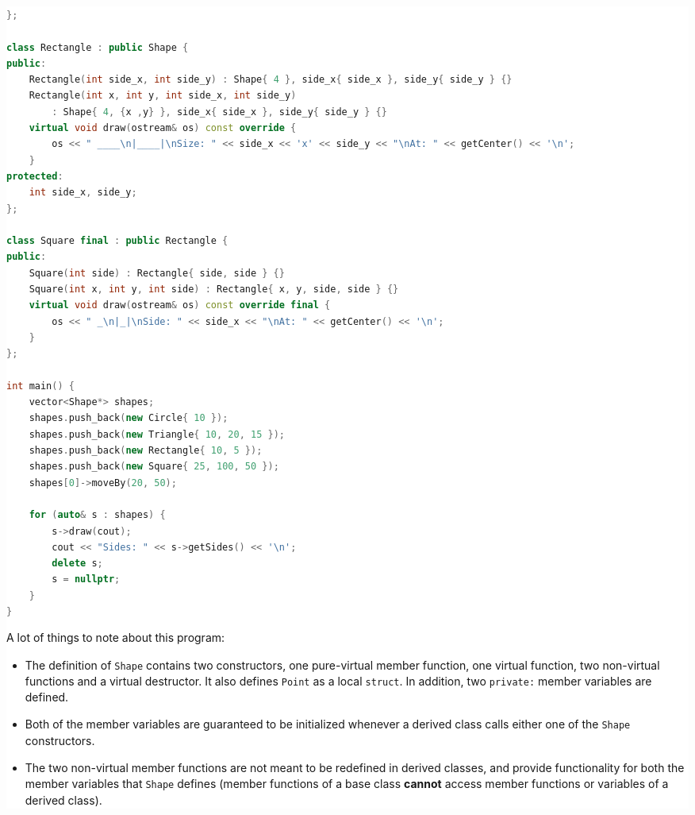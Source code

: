 ```cpp
};

class Rectangle : public Shape {
public:
    Rectangle(int side_x, int side_y) : Shape{ 4 }, side_x{ side_x }, side_y{ side_y } {}
    Rectangle(int x, int y, int side_x, int side_y)
        : Shape{ 4, {x ,y} }, side_x{ side_x }, side_y{ side_y } {}
    virtual void draw(ostream& os) const override {
        os << " ____\n|____|\nSize: " << side_x << 'x' << side_y << "\nAt: " << getCenter() << '\n';
    }
protected:
    int side_x, side_y;
};

class Square final : public Rectangle {
public:
    Square(int side) : Rectangle{ side, side } {}
    Square(int x, int y, int side) : Rectangle{ x, y, side, side } {}
    virtual void draw(ostream& os) const override final {
        os << " _\n|_|\nSide: " << side_x << "\nAt: " << getCenter() << '\n';
    }
};

int main() {
    vector<Shape*> shapes;
    shapes.push_back(new Circle{ 10 });
    shapes.push_back(new Triangle{ 10, 20, 15 });
    shapes.push_back(new Rectangle{ 10, 5 });
    shapes.push_back(new Square{ 25, 100, 50 });
    shapes[0]->moveBy(20, 50);

    for (auto& s : shapes) {
        s->draw(cout);
        cout << "Sides: " << s->getSides() << '\n';
        delete s;
        s = nullptr;
    }
}
```

A lot of things to note about this program:

* The definition of `Shape` contains two constructors, one pure-virtual member function, one virtual function, two non-virtual functions and a virtual destructor. It also defines `Point` as a local `struct`. In addition, two `private:` member variables are defined.

* Both of the member variables are guaranteed to be initialized whenever a derived class calls either one of the `Shape` constructors.

* The two non-virtual member functions are not meant to be redefined in derived classes, and provide functionality for both the member variables that `Shape` defines (member functions of a base class **cannot** access member functions or variables of a derived class).


[^1]: Grady Booch, Robert A. Maksimchuk, Michael W. Engle, Bobbi J. Young, Jim Conallen, Kelli A. Houston *Object-Oriented Analysis and Design with Applications* (3rd ed. Pearson, 2007, ISBN-13: 9780201895513)